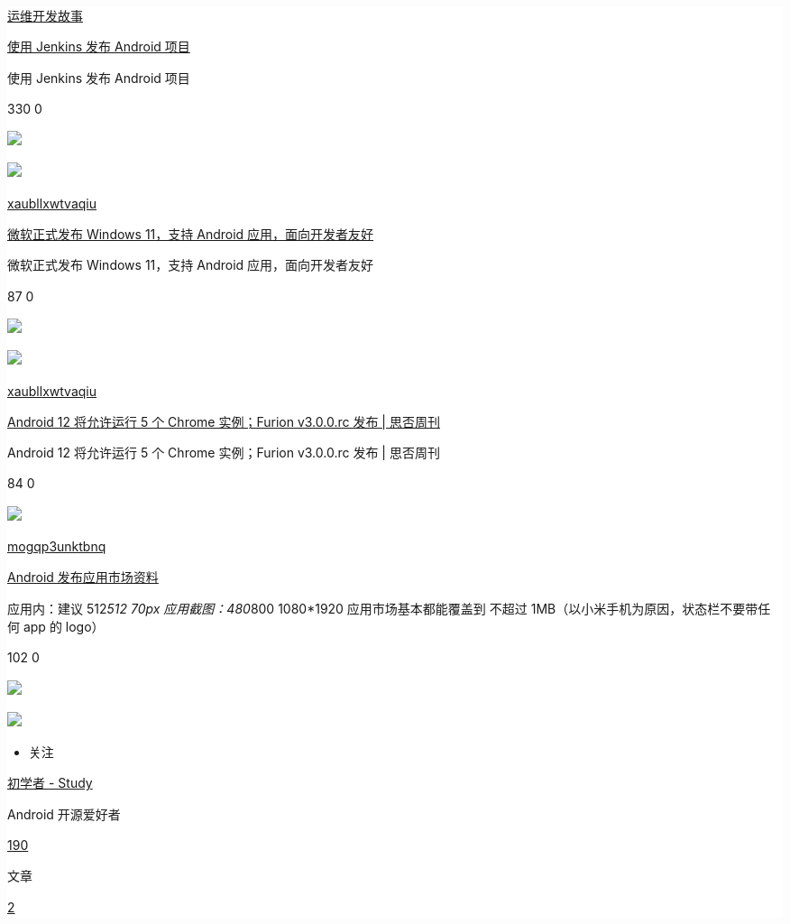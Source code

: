 [运维开发故事](https://developer.aliyun.com/profile/vrfnikl2juwkk)

[使用 Jenkins 发布 Android 项目](https://developer.aliyun.com/article/942105)

使用 Jenkins 发布 Android 项目

330 0

[![](https://ucc.alicdn.com/pic/developer-ecology/922317d6341c4e61ab2fe08684dc17ac.jpeg?x-oss-process=image/resize,h_118)](https://developer.aliyun.com/article/939217)

![](https://ucc.alicdn.com/avatar/avatar3.jpg)

[xaubllxwtvaqiu](https://developer.aliyun.com/profile/lzjpxl6ms2dp6)

[微软正式发布 Windows 11，支持 Android 应用，面向开发者友好](https://developer.aliyun.com/article/939217)

微软正式发布 Windows 11，支持 Android 应用，面向开发者友好

87 0

[![](https://ucc.alicdn.com/pic/developer-ecology/84c579030e764aa791828c11e98459cd.png?x-oss-process=image/resize,h_118)](https://developer.aliyun.com/article/939172)

![](https://ucc.alicdn.com/avatar/avatar3.jpg)

[xaubllxwtvaqiu](https://developer.aliyun.com/profile/lzjpxl6ms2dp6)

[Android 12 将允许运行 5 个 Chrome 实例；Furion v3.0.0.rc 发布 | 思否周刊](https://developer.aliyun.com/article/939172)

Android 12 将允许运行 5 个 Chrome 实例；Furion v3.0.0.rc 发布 | 思否周刊

84 0

![](https://ucc.alicdn.com/avatar/avatar3.jpg)

[mogqp3unktbnq](https://developer.aliyun.com/profile/mogqp3unktbnq)

[Android 发布应用市场资料](https://developer.aliyun.com/article/924357)

应用内：建议 512*512 70px 应用截图：480*800 1080*1920 应用市场基本都能覆盖到 不超过 1MB（以小米手机为原因，状态栏不要带任何 app 的 logo）

102 0

[![](https://ucc.alicdn.com/avatar/eea0824b1c064c0096156c9c2cdf2cd9.jpg?x-oss-process=image/resize,h_150,m_lfit)](https://developer.aliyun.com/profile/y6dbi3g7kyd6w)

![](https://ucc.alicdn.com/pic/ucc-admin/4c31495eb5904b729ac6f0d6b52f8eb3.png)

+ 关注

[初学者 - Study](https://developer.aliyun.com/profile/y6dbi3g7kyd6w)

Android 开源爱好者

[190](https://developer.aliyun.com/profile/y6dbi3g7kyd6w/article_1)

文章

[2](https://developer.aliyun.com/profile/y6dbi3g7kyd6w/ask_1)

